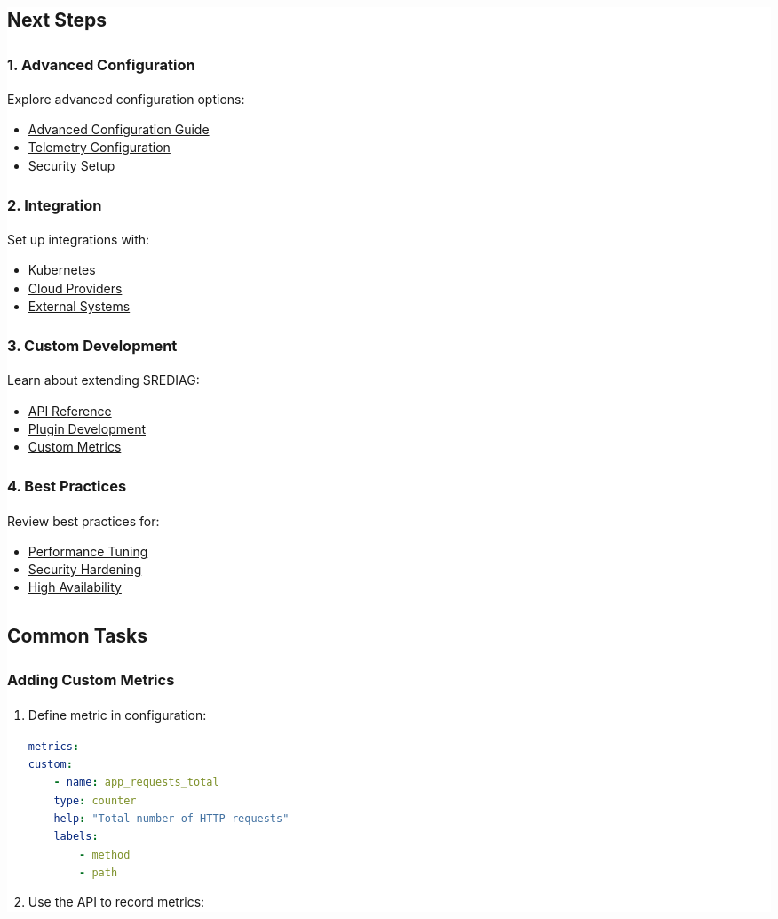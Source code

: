 ## Next Steps

### 1. Advanced Configuration

Explore advanced configuration options:

- [Advanced Configuration Guide](../configuration/README.md)
- [Telemetry Configuration](../configuration/telemetry.md)
- [Security Setup](../security/README.md)

### 2. Integration

Set up integrations with:

- [Kubernetes](../cloud/kubernetes.md)
- [Cloud Providers](../cloud/README.md)
- [External Systems](../configuration/integrations.md)

### 3. Custom Development

Learn about extending SREDIAG:

- [API Reference](../reference/api.md)
- [Plugin Development](../plugins/README.md)
- [Custom Metrics](../configuration/metrics.md)

### 4. Best Practices

Review best practices for:

- [Performance Tuning](../reference/performance.md)
- [Security Hardening](../security/hardening.md)
- [High Availability](../reference/ha.md)

## Common Tasks

### Adding Custom Metrics

1. Define metric in configuration:

    ```yaml
    metrics:
    custom:
        - name: app_requests_total
        type: counter
        help: "Total number of HTTP requests"
        labels:
            - method
            - path
    ```

2. Use the API to record metrics:
